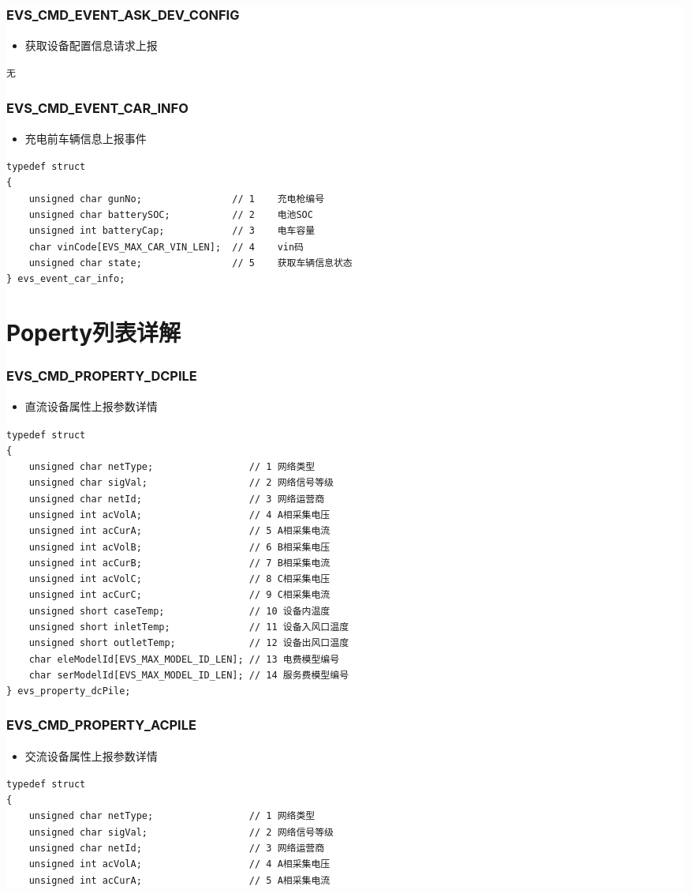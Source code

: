 
### <a name="EVS_CMD_EVENT_ASK_DEV_CONFIG">EVS_CMD_EVENT_ASK_DEV_CONFIG</a>

+ 获取设备配置信息请求上报
```
无
```


### <a name="EVS_CMD_EVENT_CAR_INFO">EVS_CMD_EVENT_CAR_INFO</a>

+ 充电前车辆信息上报事件

```
typedef struct
{
	unsigned char gunNo;			    // 1	充电枪编号
	unsigned char batterySOC;		    // 2	电池SOC
	unsigned int batteryCap;		    // 3	电车容量
	char vinCode[EVS_MAX_CAR_VIN_LEN];	// 4	vin码
	unsigned char state;			    // 5	获取车辆信息状态
} evs_event_car_info;
```





# <a name="Poperty列表详解">Poperty列表详解</a>

### <a name="EVS_CMD_PROPERTY_DCPILE">EVS_CMD_PROPERTY_DCPILE</a>
+ 直流设备属性上报参数详情

```
typedef struct
{
	unsigned char netType;				   // 1	网络类型
	unsigned char sigVal;				   // 2	网络信号等级
	unsigned char netId;				   // 3	网络运营商
	unsigned int acVolA;				   // 4	A相采集电压
	unsigned int acCurA;				   // 5	A相采集电流
	unsigned int acVolB;				   // 6	B相采集电压
	unsigned int acCurB;				   // 7	B相采集电流
	unsigned int acVolC;				   // 8	C相采集电压
	unsigned int acCurC;				   // 9	C相采集电流
	unsigned short caseTemp;			   // 10 设备内温度
	unsigned short inletTemp;			   // 11 设备入风口温度
	unsigned short outletTemp;			   // 12 设备出风口温度
	char eleModelId[EVS_MAX_MODEL_ID_LEN]; // 13 电费模型编号
	char serModelId[EVS_MAX_MODEL_ID_LEN]; // 14 服务费模型编号
} evs_property_dcPile;
```
### <a name="EVS_CMD_PROPERTY_ACPILE">EVS_CMD_PROPERTY_ACPILE</a>
+ 交流设备属性上报参数详情
```
typedef struct
{
	unsigned char netType;				   // 1	网络类型
	unsigned char sigVal;				   // 2	网络信号等级
	unsigned char netId;				   // 3	网络运营商
	unsigned int acVolA;				   // 4	A相采集电压
	unsigned int acCurA;				   // 5	A相采集电流
```
